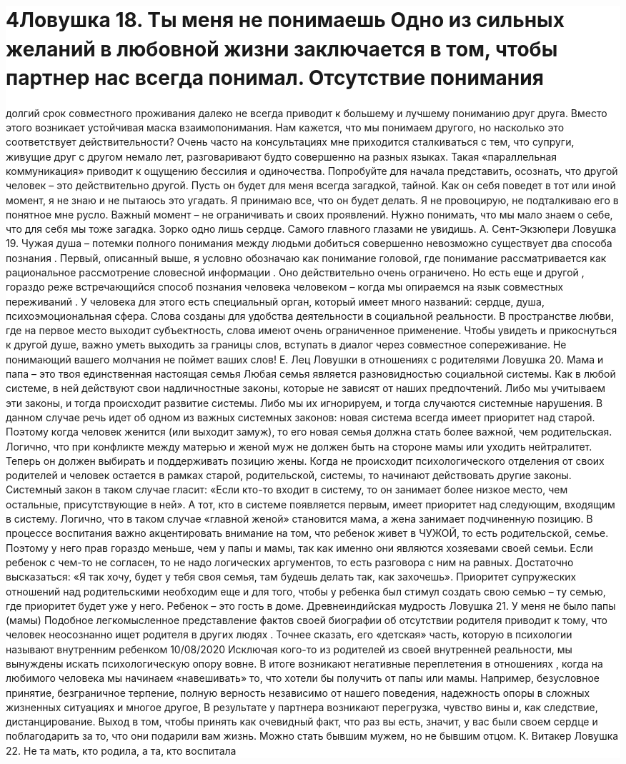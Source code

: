 # 4Ловушка 18. Ты меня не понимаешь Одно из сильных желаний в любовной жизни заключается в том, чтобы партнер нас всегда понимал. Отсутствие понимания
долгий срок совместного проживания далеко не всегда приводит к большему и лучшему пониманию друг друга. Вместо этого возникает устойчивая маска взаимопонимания. Нам кажется, что мы понимаем другого, но насколько это соответствует действительности? Очень часто на консультациях мне приходится сталкиваться с тем, что супруги, живущие друг с другом немало лет, разговаривают будто совершенно на разных языках. Такая «параллельная коммуникация» приводит к ощущению бессилия и одиночества.
Попробуйте для начала представить, осознать, что другой человек – это действительно другой. Пусть он будет для меня всегда загадкой, тайной. Как он себя поведет в тот или иной момент, я не знаю и не пытаюсь это угадать. Я принимаю все, что он будет делать. Я не провоцирую, не подталкиваю его в понятное мне русло. Важный момент – не ограничивать и своих проявлений. Нужно понимать, что мы мало знаем о себе, что для себя мы тоже загадка.
Зорко одно лишь сердце. Самого главного глазами не увидишь. А. Сент-Экзюпери Ловушка 19. Чужая душа – потемки
полного понимания между людьми добиться совершенно невозможно
существует два способа познания . Первый, описанный выше, я условно обозначаю как понимание головой, где понимание рассматривается как рациональное рассмотрение словесной информации . Оно действительно очень ограничено. Но есть еще и другой , гораздо реже встречающийся способ познания человека человеком – когда мы опираемся на язык совместных переживаний . У человека для этого есть специальный орган, который имеет много названий: сердце, душа, психоэмоциональная сфера.
Слова созданы для удобства деятельности в социальной реальности. В пространстве любви, где на первое место выходит субъектность, слова имеют очень ограниченное применение. Чтобы увидеть и прикоснуться к другой душе, важно уметь выходить за границы слов, вступать в диалог через совместное сопереживание.
Не понимающий вашего молчания не поймет ваших слов! Е. Лец Ловушки в отношениях с родителями Ловушка 20. Мама и папа – это твоя единственная настоящая семья
Любая семья является разновидностью социальной системы. Как в любой системе, в ней действуют свои надличностные законы, которые не зависят от наших предпочтений. Либо мы учитываем эти законы, и тогда происходит развитие системы. Либо мы их игнорируем, и тогда случаются системные нарушения. В данном случае речь идет об одном из важных системных законов: новая система всегда имеет приоритет над старой. Поэтому когда человек женится (или выходит замуж), то его новая семья должна стать более важной, чем родительская.
Логично, что при конфликте между матерью и женой муж не должен быть на стороне мамы или уходить
нейтралитет. Теперь он должен выбирать и поддерживать позицию жены.
Когда не происходит психологического отделения от своих родителей и человек остается в рамках старой, родительской, системы, то начинают действовать другие законы. Системный закон в таком случае гласит: «Если кто-то входит в систему, то он занимает более низкое место, чем остальные, присутствующие в ней». А тот, кто в системе появляется первым, имеет приоритет над следующим, входящим в систему. Логично, что в таком случае «главной женой» становится мама, а жена занимает подчиненную позицию.
В процессе воспитания важно акцентировать внимание на том, что ребенок живет в ЧУЖОЙ, то
есть родительской, семье. Поэтому у него прав гораздо меньше, чем у папы и мамы, так как именно они являются хозяевами своей семьи. Если ребенок с чем-то не согласен, то не надо логических аргументов, то есть разговора с ним на равных. Достаточно высказаться: «Я так хочу, будет у тебя своя семья, там будешь делать так, как захочешь». Приоритет супружеских отношений над родительскими необходим еще и для того, чтобы у ребенка был стимул создать свою семью – ту семью, где приоритет будет уже у него. Ребенок – это гость в доме. Древнеиндийская мудрость Ловушка 21. У меня не было папы (мамы)
Подобное легкомысленное представление фактов своей биографии об отсутствии родителя приводит к тому, что человек неосознанно ищет родителя в других людях . Точнее сказать, его «детская» часть, которую в психологии называют внутренним ребенком
10/08/2020
Исключая кого-то из родителей из своей внутренней реальности, мы вынуждены искать психологическую опору вовне.
В итоге возникают негативные
переплетения в отношениях , когда на любимого человека мы начинаем «навешивать» то, что хотели бы получить от папы или мамы. Например, безусловное принятие, безграничное терпение, полную верность независимо от нашего поведения, надежность опоры в сложных жизненных ситуациях и многое другое,
В результате у партнера возникают перегрузка, чувство вины и, как следствие, дистанцирование.
Выход в том, чтобы принять как очевидный факт, что раз вы есть, значит, у вас были
своем сердце и поблагодарить за то, что они подарили вам жизнь.
Можно стать бывшим мужем, но не бывшим отцом. К. Витакер Ловушка 22. Не та мать, кто родила, а та, кто воспитала